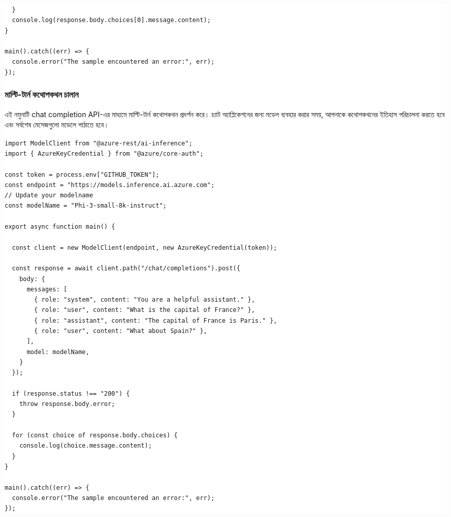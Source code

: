 ```
  }
  console.log(response.body.choices[0].message.content);
}

main().catch((err) => {
  console.error("The sample encountered an error:", err);
});
```

### মাল্টি-টার্ন কথোপকথন চালান

এই নমুনাটি chat completion API-এর মাধ্যমে মাল্টি-টার্ন কথোপকথন প্রদর্শন করে। চ্যাট অ্যাপ্লিকেশনের জন্য মডেল ব্যবহার করার সময়, আপনাকে কথোপকথনের ইতিহাস পরিচালনা করতে হবে এবং সর্বশেষ মেসেজগুলো মডেলে পাঠাতে হবে।

```
import ModelClient from "@azure-rest/ai-inference";
import { AzureKeyCredential } from "@azure/core-auth";

const token = process.env["GITHUB_TOKEN"];
const endpoint = "https://models.inference.ai.azure.com";
// Update your modelname
const modelName = "Phi-3-small-8k-instruct";

export async function main() {

  const client = new ModelClient(endpoint, new AzureKeyCredential(token));

  const response = await client.path("/chat/completions").post({
    body: {
      messages: [
        { role: "system", content: "You are a helpful assistant." },
        { role: "user", content: "What is the capital of France?" },
        { role: "assistant", content: "The capital of France is Paris." },
        { role: "user", content: "What about Spain?" },
      ],
      model: modelName,
    }
  });

  if (response.status !== "200") {
    throw response.body.error;
  }

  for (const choice of response.body.choices) {
    console.log(choice.message.content);
  }
}

main().catch((err) => {
  console.error("The sample encountered an error:", err);
});
```
